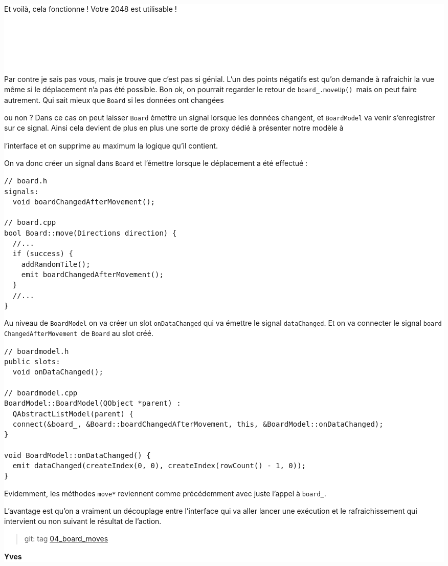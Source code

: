 Et voilà, cela fonctionne ! Votre 2048 est utilisable !

&nbsp;

<img class="aligncenter" src="http://67.media.tumblr.com/f513096e2fceed09bb75c1575c765904/tumblr_inline_n48gbsuxvD1sv6muh.png" alt="" />

&nbsp;

Par contre je sais pas vous, mais je trouve que c&rsquo;est pas si génial. L&rsquo;un des points négatifs est qu&rsquo;on demande à rafraichir la vue même si le déplacement n&rsquo;a pas été possible. Bon ok, on pourrait regarder le retour de `board_.moveUp() `mais on peut faire autrement. Qui sait mieux que `Board` si les données ont changées
  
ou non ? Dans ce cas on peut laisser `Board` émettre un signal lorsque les données changent, et `BoardModel` va venir s&rsquo;enregistrer sur ce signal. Ainsi cela devient de plus en plus une sorte de proxy dédié à présenter notre modèle à
  
l&rsquo;interface et on supprime au maximum la logique qu&rsquo;il contient.

On va donc créer un signal dans `Board` et l&rsquo;émettre lorsque le déplacement a été effectué :

<pre class="wp-code-highlight prettyprint">// board.h
signals:
  void boardChangedAfterMovement();

// board.cpp
bool Board::move(Directions direction) {
  //...
  if (success) {
    addRandomTile();
    emit boardChangedAfterMovement();
  }
  //...
}
</pre>

Au niveau de `BoardModel` on va créer un slot `onDataChanged` qui va émettre le signal `dataChanged`. Et on va connecter le signal `boardChangedAfterMovement `de `Board` au slot créé.

<pre class="wp-code-highlight prettyprint">// boardmodel.h
public slots:
  void onDataChanged();

// boardmodel.cpp
BoardModel::BoardModel(QObject *parent) :
  QAbstractListModel(parent) {
  connect(&amp;board_, &amp;Board::boardChangedAfterMovement, this, &amp;BoardModel::onDataChanged);
}

void BoardModel::onDataChanged() {
  emit dataChanged(createIndex(0, 0), createIndex(rowCount() - 1, 0));
}
</pre>

Evidemment, les méthodes `move*` reviennent comme précédemment avec juste l&rsquo;appel à `board_`.

L&rsquo;avantage est qu&rsquo;on a vraiment un découplage entre l&rsquo;interface qui va aller lancer une exécution et le rafraichissement qui intervient ou non suivant le résultat de l&rsquo;action.

> git: tag <span style="text-decoration: underline;"><a href="https://github.com/sogilis/qt2048/tree/04_board_moves" target="_blank">04_board_moves</a></span>

**Yves**